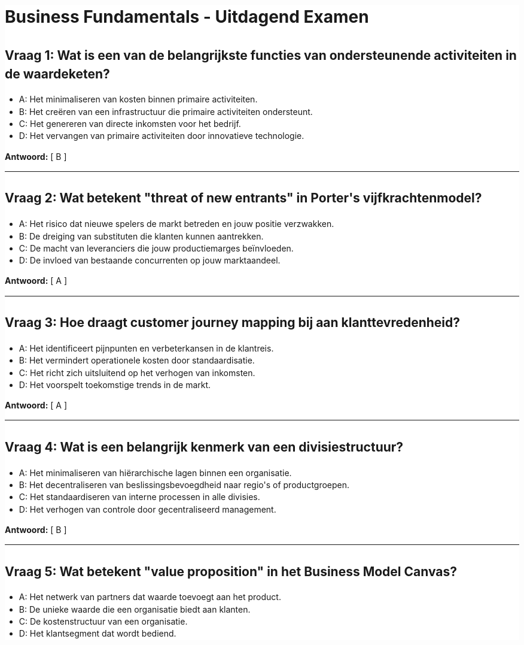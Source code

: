 # **Business Fundamentals - Uitdagend Examen**

## Vraag 1: Wat is een van de belangrijkste functies van ondersteunende activiteiten in de waardeketen?
- A: Het minimaliseren van kosten binnen primaire activiteiten.
- B: Het creëren van een infrastructuur die primaire activiteiten ondersteunt.
- C: Het genereren van directe inkomsten voor het bedrijf.
- D: Het vervangen van primaire activiteiten door innovatieve technologie.

**Antwoord:** [ B ]

---

## Vraag 2: Wat betekent "threat of new entrants" in Porter's vijfkrachtenmodel?
- A: Het risico dat nieuwe spelers de markt betreden en jouw positie verzwakken.
- B: De dreiging van substituten die klanten kunnen aantrekken.
- C: De macht van leveranciers die jouw productiemarges beïnvloeden.
- D: De invloed van bestaande concurrenten op jouw marktaandeel.

**Antwoord:** [ A ]

---

## Vraag 3: Hoe draagt customer journey mapping bij aan klanttevredenheid?
- A: Het identificeert pijnpunten en verbeterkansen in de klantreis.
- B: Het vermindert operationele kosten door standaardisatie.
- C: Het richt zich uitsluitend op het verhogen van inkomsten.
- D: Het voorspelt toekomstige trends in de markt.

**Antwoord:** [ A ]

---

## Vraag 4: Wat is een belangrijk kenmerk van een divisiestructuur?
- A: Het minimaliseren van hiërarchische lagen binnen een organisatie.
- B: Het decentraliseren van beslissingsbevoegdheid naar regio's of productgroepen.
- C: Het standaardiseren van interne processen in alle divisies.
- D: Het verhogen van controle door gecentraliseerd management.

**Antwoord:** [ B ]

---

## Vraag 5: Wat betekent "value proposition" in het Business Model Canvas?
- A: Het netwerk van partners dat waarde toevoegt aan het product.
- B: De unieke waarde die een organisatie biedt aan klanten.
- C: De kostenstructuur van een organisatie.
- D: Het klantsegment dat wordt bediend.
